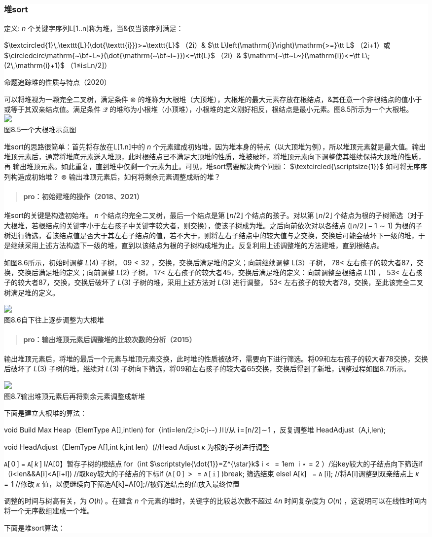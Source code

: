 ### 堆sort  

定义: $n$ 个关键字序列L[1..n]称为堆，当&仅当该序列满足：  

$\textcircled{1}\,\texttt{L}(\dot{\texttt{i}})>=\texttt{L}$ （2i）& $\tt L\left(\mathrm{i}\right)\mathrm{>=}\tt L$ （2i+1）或 $\circledcirc\mathrm{~\bf~L~}(\dot{\mathrm{~\bf~i~}})<=\tt{L}$ （2i）& $\mathrm{~\tt~L~}(\mathrm{i})<=\tt L\;(2\,\mathrm{i}+1)$ （1≤i≤Ln/2]）  

命题追踪堆的性质与特点（2020）  

可以将堆视为一颗完全二叉树，满足条件 $\circledcirc$ 的堆称为大根堆（大顶堆），大根堆的最大元素存放在根结点，&其任意一个非根结点的值小于或等于其双亲结点值。满足条件 $\mathcal{Q}$ 的堆称为小根堆（小顶堆），小根堆的定义刚好相反，根结点是最小元素。图8.5所示为一个大根堆。  
![](https://cdn-mineru.openxlab.org.cn/model-mineru/prod/2247078dce401249cf3e73341e50d39d624875f9123a83d24eb59f6fed868004.jpg)  
图8.5一个大根堆示意图  

堆sort的思路很简单：首先将存放在L[1.n]中的 $n$ 个元素建成初始堆，因为堆本身的特点（以大顶堆为例），所以堆顶元素就是最大值。输出堆顶元素后，通常将堆底元素送入堆顶，此时根结点已不满足大顶堆的性质，堆被破坏，将堆顶元素向下调整使其继续保持大顶堆的性质，再 输出堆顶元素。如此重复，直到堆中仅剩一个元素为止。可见，堆sort需要解决两个问题： $\textcircled{\scriptsize{1}}$ 如可将无序序列构造成初始堆？ $\circledcirc$ 输出堆顶元素后，如何将剩余元素调整成新的堆？  

>#### pro：初始建堆的操作（2018、2021）  

堆sort的关键是构造初始堆。 $n$ 个结点的完全二叉树，最后一个结点是第 $\lfloor n/2\rfloor$ 个结点的孩子。对以第 $\lfloor n/2\rfloor$ 个结点为根的子树筛选（对于大根堆，若根结点的关键字小于左右孩子中关键字较大者，则交换），使该子树成为堆。之后向前依次对以各结点 $(\lfloor n/2\rfloor-1{\sim}1)$ 为根的子树进行筛选，看该结点值是否大于其左右子结点的值，若不大于，则将左右子结点中的较大值与之交换，交换后可能会破坏下一级的堆，于是继续采用上述方法构造下一级的堆，直到以该结点为根的子树构成堆为止。反复利用上述调整堆的方法建堆，直到根结点。  

如图8.6所示，初始时调整  $L(4)$  子树，  $09<32$  ，交换，交换后满足堆的定义；向前继续调整 L(3）子树， $78<$ 左右孩子的较大者87，交换，交换后满足堆的定义；向前调整 $L(2)$ 子树， $17<$ 左右孩子的较大者45，交换后满足堆的定义：向前调整至根结点 $L(1)$ ， $53<$ 左右孩子的较大者87，交换，交换后破坏了 $L(3)$ 子树的堆，采用上述方法对 $L(3)$ 进行调整， $53<$ 左右孩子的较大者78，交换，至此该完全二叉树满足堆的定义。  

![](https://cdn-mineru.openxlab.org.cn/model-mineru/prod/a02575fe03c9077c1e1b12da0a42128eed1a6389ff67ccc69548cc3ecd8c9411.jpg)  
图8.6自下往上逐步调整为大根堆  
>#### pro：输出堆顶元素后调整堆的比较次数的分析（2015）  

输出堆顶元素后，将堆的最后一个元素与堆顶元素交换，此时堆的性质被破坏，需要向下进行筛选。将09和左右孩子的较大者78交换，交换后破坏了 $L(3)$ 子树的堆，继续对 $L(3)$ 子树向下筛选，将09和左右孩子的较大者65交换，交换后得到了新堆，调整过程如图8.7所示。  

![](https://cdn-mineru.openxlab.org.cn/model-mineru/prod/705800718fde337b1004d353eb67a4467c05345b00380d86c440143a0192d934.jpg)  
图8.7输出堆顶元素后再将剩余元素调整成新堆  

下面是建立大根堆的算法：  

void Build Max Heap（ElemType A[],intlen) for（inti=len/2;i>0;i--) 川/从  $\mathrm{i}\!=\![\mathrm{n}/2]\!\sim\!1$  ，反复调整堆 HeadAdjust（A,i,len);  

void HeadAdjust（ElemType A[],int k,int len）(//Head Adjust  $\kappa$  为根的子树进行调整  

$\mathtt{A}\left[\,0\,\right]\mathtt{=A}\left[\,k\,\right]$  I/A[0】暂存子树的根结点 for（int $\scriptstyle{\dot{1}}=Z^{\star}k$  $\scriptstyle{\mathrm{i}}<={\mathrm{1em}}$  $\scriptstyle{\mathrm{~i~}}\star=2$ ）/沿key较大的子结点向下筛选if（i<len&&A[i]<A[i+l])   //取key较大的子结点的下标if  $\scriptstyle(\mathtt{A}\,[\,0\,]\,>=\mathtt{A}\,[\,\mathtt{i}\,]$  )break; 筛选结束 elsel A[k]  $\mathtt{\ =A}$  [i]; //将A[i]调整到双亲结点上  $\kappa{=}1$ //修改 $\kappa$ 值，以便继续向下筛选A[k]=A[0];//被筛选结点的值放入最终位置  

调整的时间与树高有关，为 $O(h)$ 。在建含 $n$ 个元素的堆时，关键字的比较总次数不超过 $4n$ 时间复杂度为 $O(n)$ ，这说明可以在线性时间内将一个无序数组建成一个堆。  

下面是堆sort算法：  
